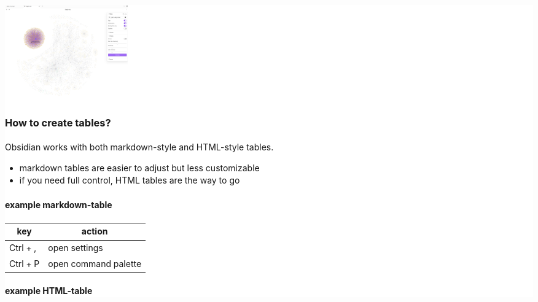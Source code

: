  <img src="pics/graph-view-pt.png" width="200">
</div>

### How to create tables?
Obsidian works with both markdown-style and HTML-style tables. 
- markdown tables are easier to adjust but less customizable
- if you need full control, HTML tables are the way to go

#### example markdown-table

| key      | action               |
| -------- | -------------------- |
| Ctrl + , | open settings        |
| Ctrl + P | open command palette |

#### example HTML-table
